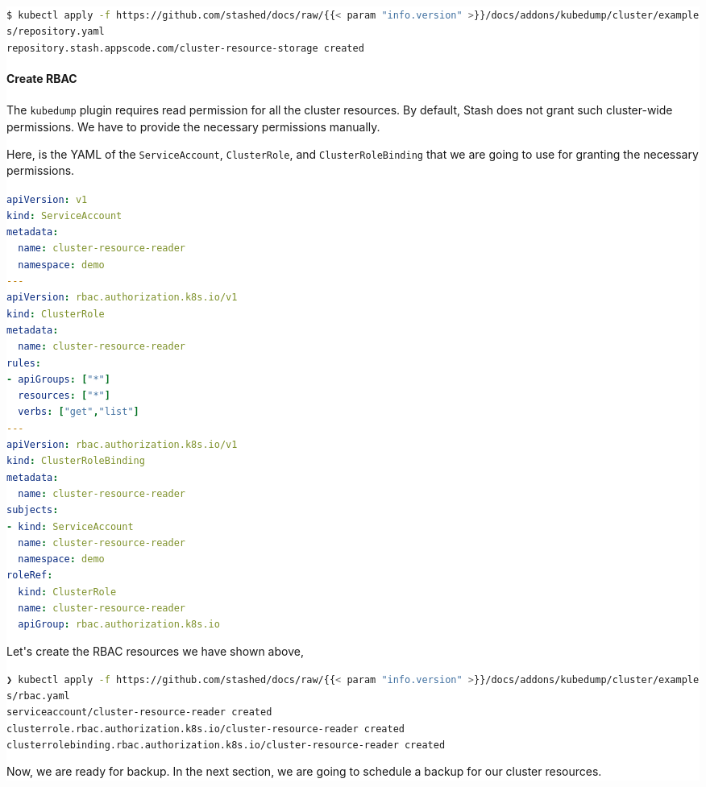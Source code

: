 ```bash
$ kubectl apply -f https://github.com/stashed/docs/raw/{{< param "info.version" >}}/docs/addons/kubedump/cluster/examples/repository.yaml
repository.stash.appscode.com/cluster-resource-storage created
```

#### Create RBAC

The `kubedump` plugin requires read permission for all the cluster resources. By default, Stash does not grant such cluster-wide permissions. We have to provide the necessary permissions manually.

Here, is the YAML of the `ServiceAccount`, `ClusterRole`, and `ClusterRoleBinding` that we are going to use for granting the necessary permissions.

```yaml
apiVersion: v1
kind: ServiceAccount
metadata:
  name: cluster-resource-reader
  namespace: demo
---
apiVersion: rbac.authorization.k8s.io/v1
kind: ClusterRole
metadata:
  name: cluster-resource-reader
rules:
- apiGroups: ["*"]
  resources: ["*"]
  verbs: ["get","list"]
---
apiVersion: rbac.authorization.k8s.io/v1
kind: ClusterRoleBinding
metadata:
  name: cluster-resource-reader
subjects:
- kind: ServiceAccount
  name: cluster-resource-reader
  namespace: demo
roleRef:
  kind: ClusterRole
  name: cluster-resource-reader
  apiGroup: rbac.authorization.k8s.io
```

Let's create the RBAC resources we have shown above,

```bash
❯ kubectl apply -f https://github.com/stashed/docs/raw/{{< param "info.version" >}}/docs/addons/kubedump/cluster/examples/rbac.yaml
serviceaccount/cluster-resource-reader created
clusterrole.rbac.authorization.k8s.io/cluster-resource-reader created
clusterrolebinding.rbac.authorization.k8s.io/cluster-resource-reader created
```

Now, we are ready for backup. In the next section, we are going to schedule a backup for our cluster resources.
